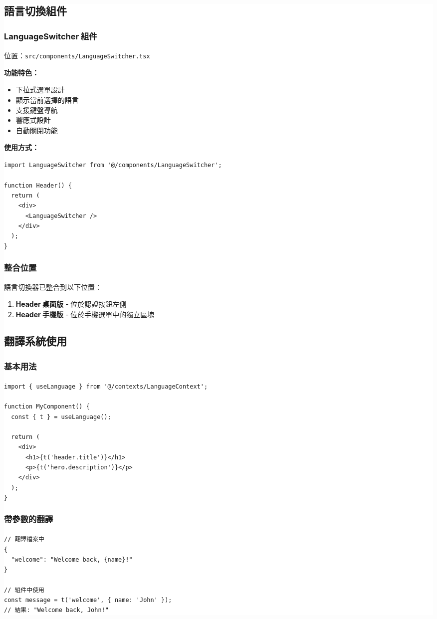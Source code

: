 ```typescript
```

## 語言切換組件

### LanguageSwitcher 組件
位置：`src/components/LanguageSwitcher.tsx`

**功能特色：**
- 下拉式選單設計
- 顯示當前選擇的語言
- 支援鍵盤導航
- 響應式設計
- 自動關閉功能

**使用方式：**
```tsx
import LanguageSwitcher from '@/components/LanguageSwitcher';

function Header() {
  return (
    <div>
      <LanguageSwitcher />
    </div>
  );
}
```

### 整合位置
語言切換器已整合到以下位置：
1. **Header 桌面版** - 位於認證按鈕左側
2. **Header 手機版** - 位於手機選單中的獨立區塊

## 翻譯系統使用

### 基本用法
```tsx
import { useLanguage } from '@/contexts/LanguageContext';

function MyComponent() {
  const { t } = useLanguage();
  
  return (
    <div>
      <h1>{t('header.title')}</h1>
      <p>{t('hero.description')}</p>
    </div>
  );
}
```

### 帶參數的翻譯
```tsx
// 翻譯檔案中
{
  "welcome": "Welcome back, {name}!"
}

// 組件中使用
const message = t('welcome', { name: 'John' });
// 結果: "Welcome back, John!"
```
